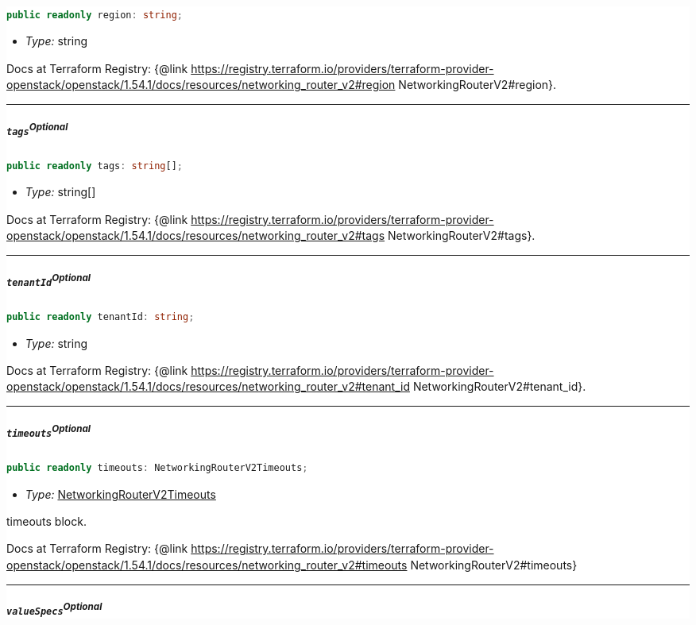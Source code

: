 ```typescript
public readonly region: string;
```

- *Type:* string

Docs at Terraform Registry: {@link https://registry.terraform.io/providers/terraform-provider-openstack/openstack/1.54.1/docs/resources/networking_router_v2#region NetworkingRouterV2#region}.

---

##### `tags`<sup>Optional</sup> <a name="tags" id="@ithings/cdktf-provider-openstack.networkingRouterV2.NetworkingRouterV2Config.property.tags"></a>

```typescript
public readonly tags: string[];
```

- *Type:* string[]

Docs at Terraform Registry: {@link https://registry.terraform.io/providers/terraform-provider-openstack/openstack/1.54.1/docs/resources/networking_router_v2#tags NetworkingRouterV2#tags}.

---

##### `tenantId`<sup>Optional</sup> <a name="tenantId" id="@ithings/cdktf-provider-openstack.networkingRouterV2.NetworkingRouterV2Config.property.tenantId"></a>

```typescript
public readonly tenantId: string;
```

- *Type:* string

Docs at Terraform Registry: {@link https://registry.terraform.io/providers/terraform-provider-openstack/openstack/1.54.1/docs/resources/networking_router_v2#tenant_id NetworkingRouterV2#tenant_id}.

---

##### `timeouts`<sup>Optional</sup> <a name="timeouts" id="@ithings/cdktf-provider-openstack.networkingRouterV2.NetworkingRouterV2Config.property.timeouts"></a>

```typescript
public readonly timeouts: NetworkingRouterV2Timeouts;
```

- *Type:* <a href="#@ithings/cdktf-provider-openstack.networkingRouterV2.NetworkingRouterV2Timeouts">NetworkingRouterV2Timeouts</a>

timeouts block.

Docs at Terraform Registry: {@link https://registry.terraform.io/providers/terraform-provider-openstack/openstack/1.54.1/docs/resources/networking_router_v2#timeouts NetworkingRouterV2#timeouts}

---

##### `valueSpecs`<sup>Optional</sup> <a name="valueSpecs" id="@ithings/cdktf-provider-openstack.networkingRouterV2.NetworkingRouterV2Config.property.valueSpecs"></a>
